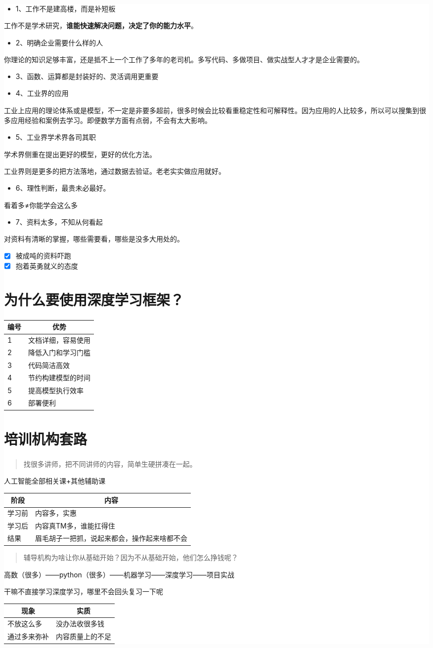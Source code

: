 - 1、工作不是建高楼，而是补短板

工作不是学术研究，**谁能快速解决问题，决定了你的能力水平**。

- 2、明确企业需要什么样的人

你理论的知识足够丰富，还是抵不上一个工作了多年的老司机。多写代码、多做项目、做实战型人才才是企业需要的。

- 3、函数、运算都是封装好的、灵活调用更重要

- 4、工业界的应用

工业上应用的理论体系或是模型，不一定是非要多超前，很多时候会比较看重稳定性和可解释性。因为应用的人比较多，所以可以搜集到很多应用经验和案例去学习。即便数学方面有点弱，不会有太大影响。

- 5、工业界学术界各司其职

学术界侧重在提出更好的模型，更好的优化方法。

工业界则是更多的把方法落地，通过数据去验证。老老实实做应用就好。

- 6、理性判断，最贵未必最好。

看着多≠你能学会这么多

- 7、资料太多，不知从何看起

对资料有清晰的掌握，哪些需要看，哪些是没多大用处的。

- [X] 被成吨的资料吓跑
- [X] 抱着英勇就义的态度

# 为什么要使用深度学习框架？


编号|优势
---|---
1|文档详细，容易使用
2|降低入门和学习门槛
3|代码简洁高效
4|节约构建模型的时间
5|提高模型执行效率
6|部署便利







# 培训机构套路

>找很多讲师，把不同讲师的内容，简单生硬拼凑在一起。

人工智能全部相关课+其他辅助课

阶段|内容
---|---
学习前|内容多，实惠
学习后|内容真TM多，谁能扛得住
结果|眉毛胡子一把抓，说起来都会，操作起来啥都不会


>辅导机构为啥让你从基础开始？因为不从基础开始，他们怎么挣钱呢？

高数（很多）——python（很多）——机器学习——深度学习——项目实战

干嘛不直接学习深度学习，哪里不会回头复习一下呢

现象|实质
---|---
不放这么多|没办法收很多钱
通过多来弥补|内容质量上的不足

